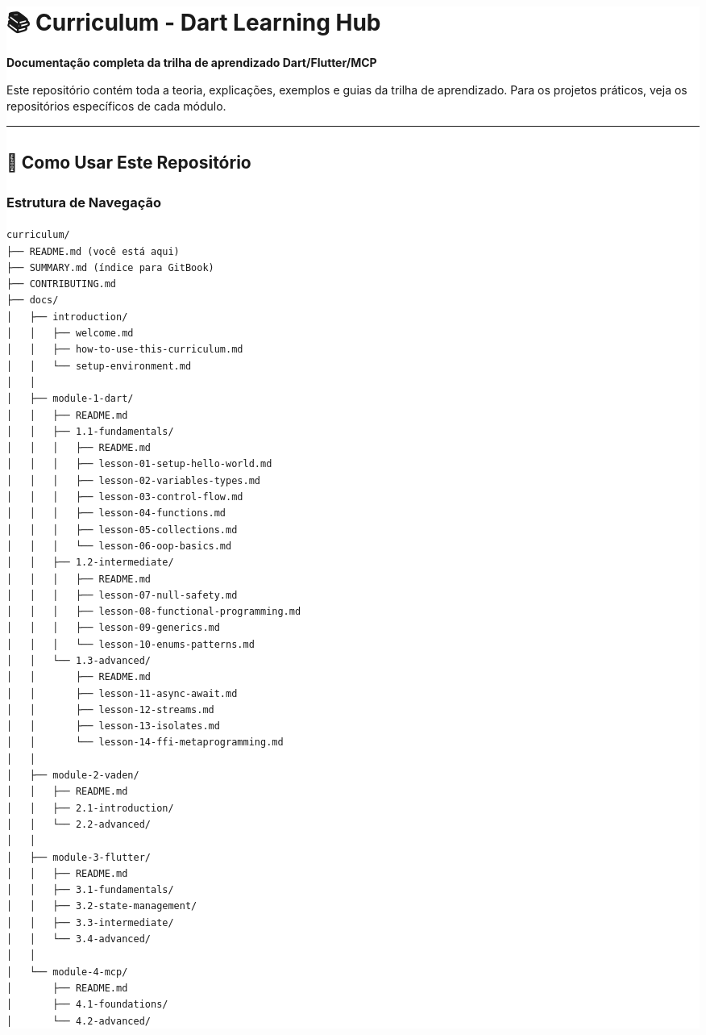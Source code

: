 # 📚 Curriculum - Dart Learning Hub

**Documentação completa da trilha de aprendizado Dart/Flutter/MCP**

Este repositório contém toda a teoria, explicações, exemplos e guias da trilha de aprendizado. Para os projetos práticos, veja os repositórios específicos de cada módulo.

---

## 📖 Como Usar Este Repositório

### Estrutura de Navegação

```
curriculum/
├── README.md (você está aqui)
├── SUMMARY.md (índice para GitBook)
├── CONTRIBUTING.md
├── docs/
│   ├── introduction/
│   │   ├── welcome.md
│   │   ├── how-to-use-this-curriculum.md
│   │   └── setup-environment.md
│   │
│   ├── module-1-dart/
│   │   ├── README.md
│   │   ├── 1.1-fundamentals/
│   │   │   ├── README.md
│   │   │   ├── lesson-01-setup-hello-world.md
│   │   │   ├── lesson-02-variables-types.md
│   │   │   ├── lesson-03-control-flow.md
│   │   │   ├── lesson-04-functions.md
│   │   │   ├── lesson-05-collections.md
│   │   │   └── lesson-06-oop-basics.md
│   │   ├── 1.2-intermediate/
│   │   │   ├── README.md
│   │   │   ├── lesson-07-null-safety.md
│   │   │   ├── lesson-08-functional-programming.md
│   │   │   ├── lesson-09-generics.md
│   │   │   └── lesson-10-enums-patterns.md
│   │   └── 1.3-advanced/
│   │       ├── README.md
│   │       ├── lesson-11-async-await.md
│   │       ├── lesson-12-streams.md
│   │       ├── lesson-13-isolates.md
│   │       └── lesson-14-ffi-metaprogramming.md
│   │
│   ├── module-2-vaden/
│   │   ├── README.md
│   │   ├── 2.1-introduction/
│   │   └── 2.2-advanced/
│   │
│   ├── module-3-flutter/
│   │   ├── README.md
│   │   ├── 3.1-fundamentals/
│   │   ├── 3.2-state-management/
│   │   ├── 3.3-intermediate/
│   │   └── 3.4-advanced/
│   │
│   └── module-4-mcp/
│       ├── README.md
│       ├── 4.1-foundations/
│       └── 4.2-advanced/
```